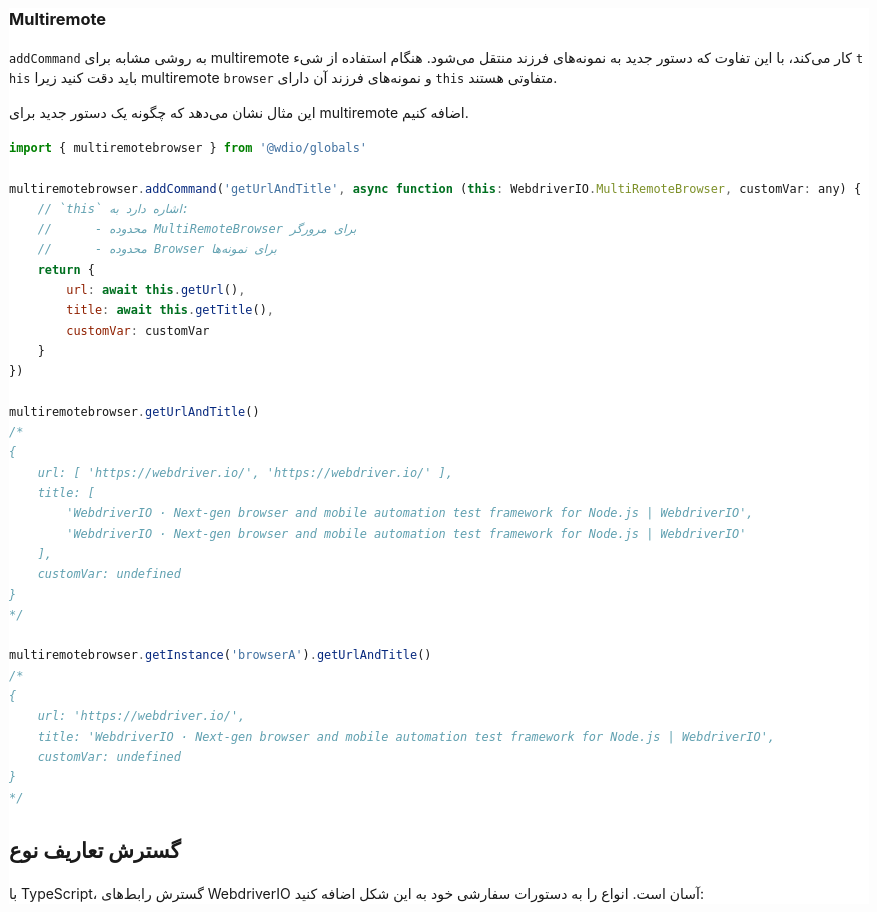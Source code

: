 ### Multiremote

`addCommand` به روشی مشابه برای multiremote کار می‌کند، با این تفاوت که دستور جدید به نمونه‌های فرزند منتقل می‌شود. هنگام استفاده از شیء `this` باید دقت کنید زیرا multiremote `browser` و نمونه‌های فرزند آن دارای `this` متفاوتی هستند.

این مثال نشان می‌دهد که چگونه یک دستور جدید برای multiremote اضافه کنیم.

```js
import { multiremotebrowser } from '@wdio/globals'

multiremotebrowser.addCommand('getUrlAndTitle', async function (this: WebdriverIO.MultiRemoteBrowser, customVar: any) {
    // `this` اشاره دارد به:
    //      - محدوده MultiRemoteBrowser برای مرورگر
    //      - محدوده Browser برای نمونه‌ها
    return {
        url: await this.getUrl(),
        title: await this.getTitle(),
        customVar: customVar
    }
})

multiremotebrowser.getUrlAndTitle()
/*
{
    url: [ 'https://webdriver.io/', 'https://webdriver.io/' ],
    title: [
        'WebdriverIO · Next-gen browser and mobile automation test framework for Node.js | WebdriverIO',
        'WebdriverIO · Next-gen browser and mobile automation test framework for Node.js | WebdriverIO'
    ],
    customVar: undefined
}
*/

multiremotebrowser.getInstance('browserA').getUrlAndTitle()
/*
{
    url: 'https://webdriver.io/',
    title: 'WebdriverIO · Next-gen browser and mobile automation test framework for Node.js | WebdriverIO',
    customVar: undefined
}
*/
```

## گسترش تعاریف نوع

با TypeScript، گسترش رابط‌های WebdriverIO آسان است. انواع را به دستورات سفارشی خود به این شکل اضافه کنید:
